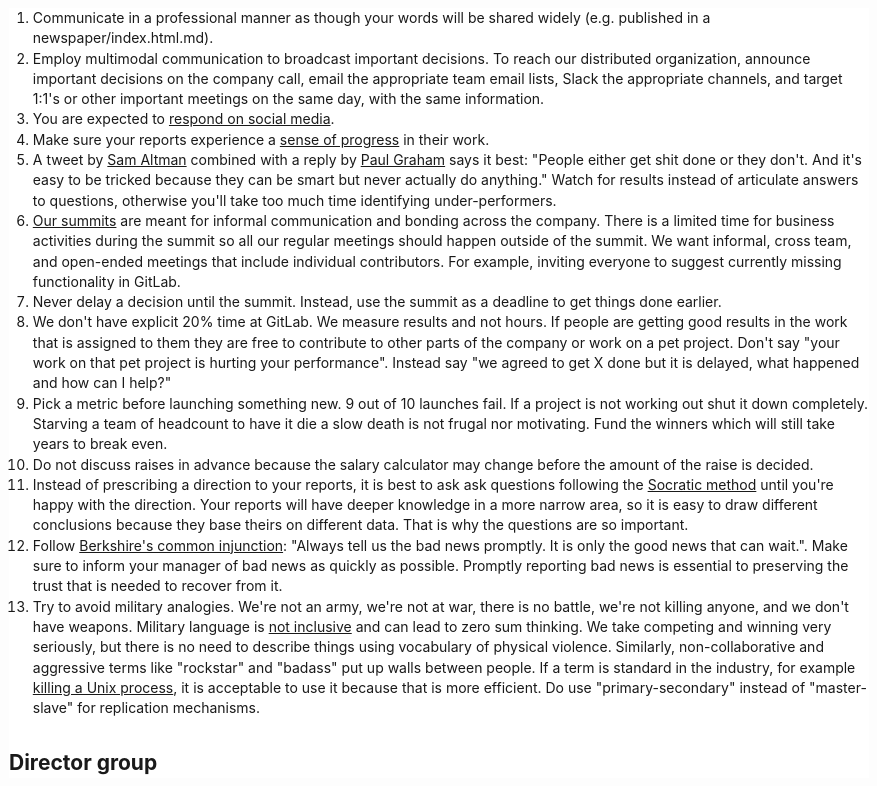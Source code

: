 1. Communicate in a professional manner as though your words will be shared widely (e.g. published in a newspaper/index.html.md).
1. Employ multimodal communication to broadcast important decisions. To reach our distributed organization, announce important decisions on the company call, email the appropriate team email lists, Slack the appropriate channels, and target 1:1's or other important meetings on the same day, with the same information.
1. You are expected to [respond on social media](https://github.com/daijapan/test/tree/master/marketing/social-media-guidelines/index.html.md).
1. Make sure your reports experience a [sense of progress](http://tomtunguz.com/progress-principle/index.html.md) in their work.
1. A tweet by [Sam Altman](https://twitter.com/sama/status/804138512878473220/index.html.md) combined with a reply by [Paul Graham](https://twitter.com/paulg/status/804209365305659392/index.html.md) says it best: "People either get shit done or they don't. And it's easy to be tricked because they can be smart but never actually do anything." Watch for results instead of articulate answers to questions, otherwise you'll take too much time identifying under-performers.
1. [Our summits](/culture/summits/index.html.md) are meant for informal communication and bonding across the company. There is a limited time for business activities during the summit so all our regular meetings should happen outside of the summit. We want informal, cross team, and open-ended meetings that include individual contributors. For example, inviting everyone to suggest currently missing functionality in GitLab.
1. Never delay a decision until the summit. Instead, use the summit as a deadline to get things done earlier.
1. We don't have explicit 20% time at GitLab. We measure results and not hours. If people are getting good results in the work that is assigned to them they are free to contribute to other parts of the company or work on a pet project. Don't say "your work on that pet project is hurting your performance". Instead say "we agreed to get X done but it is delayed, what happened and how can I help?"
1. Pick a metric before launching something new. 9 out of 10 launches fail. If a project is not working out shut it down completely. Starving a team of headcount to have it die a slow death is not frugal nor motivating. Fund the winners which will still take years to break even.
1. Do not discuss raises in advance because the salary calculator may change before the amount of the raise is decided.
1. Instead of prescribing a direction to your reports, it is best to ask ask questions following the [Socratic method](https://en.wikipedia.org/wiki/Socratic_method/index.html.md) until you're happy with the direction. Your reports will have deeper knowledge in a more narrow area, so it is easy to draw different conclusions because they base theirs on different data. That is why the questions are so important.
1. Follow [Berkshire's common injunction](https://www.hb.org/the-psychology-of-human-misjudgment-by-charles-t-munger/index.html.md): "Always tell us the bad news promptly. It is only the good news that can wait.". Make sure to inform your manager of bad news as quickly as possible. Promptly reporting bad news is essential to preserving the trust that is needed to recover from it.
1. Try to avoid military analogies. We're not an army, we're not at war, there is no battle, we're not killing anyone, and we don't have weapons. Military language is [not inclusive](https://www.london.edu/faculty-and-research/lbsr/killing-the-competition/index.html.md) and can lead to zero sum thinking. We take competing and winning very seriously, but there is no need to describe things using vocabulary of physical violence. Similarly, non-collaborative and aggressive terms like "rockstar" and "badass" put up walls between people. If a term is standard in the industry, for example [killing a Unix process](https://shapeshed.com/unix-kill/#how-to-kill-a-process/index.html.md), it is acceptable to use it because that is more efficient. Do use "primary-secondary" instead of "master-slave" for replication mechanisms.

## Director group
